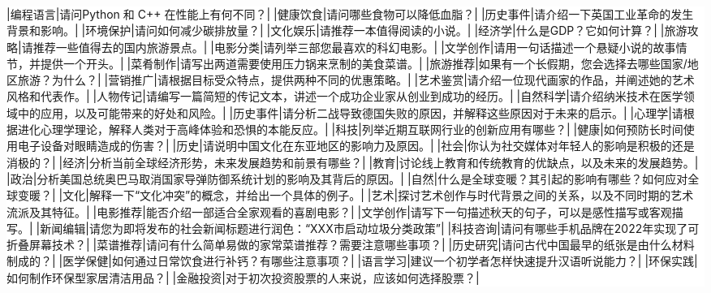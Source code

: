 |编程语言|请问Python 和 C++ 在性能上有何不同？|
|健康饮食|请问哪些食物可以降低血脂？|
|历史事件|请介绍一下英国工业革命的发生背景和影响。|
|环境保护|请问如何减少碳排放量？|
|文化娱乐|请推荐一本值得阅读的小说。|
|经济学|什么是GDP？它如何计算？|
|旅游攻略|请推荐一些值得去的国内旅游景点。|
|电影分类|请列举三部您最喜欢的科幻电影。|
|文学创作|请用一句话描述一个悬疑小说的故事情节，并提供一个开头。|
|菜肴制作|请写出两道需要使用压力锅来烹制的美食菜谱。|
|旅游推荐|如果有一个长假期，您会选择去哪些国家/地区旅游？为什么？|
|营销推广|请根据目标受众特点，提供两种不同的优惠策略。|
|艺术鉴赏|请介绍一位现代画家的作品，并阐述她的艺术风格和代表作。|
|人物传记|请编写一篇简短的传记文本，讲述一个成功企业家从创业到成功的经历。|
|自然科学|请介绍纳米技术在医学领域中的应用，以及可能带来的好处和风险。|
|历史事件|请分析二战导致德国失败的原因，并解释这些原因对于未来的启示。|
|心理学|请根据进化心理学理论，解释人类对于高峰体验和恐惧的本能反应。|
|科技|列举近期互联网行业的创新应用有哪些？|
|健康|如何预防长时间使用电子设备对眼睛造成的伤害？|
|历史|请说明中国文化在东亚地区的影响力及原因。|
|社会|你认为社交媒体对年轻人的影响是积极的还是消极的？|
|经济|分析当前全球经济形势，未来发展趋势和前景有哪些？|
|教育|讨论线上教育和传统教育的优缺点，以及未来的发展趋势。|
|政治|分析美国总统奥巴马取消国家导弹防御系统计划的影响及其背后的原因。|
|自然|什么是全球变暖？其引起的影响有哪些？如何应对全球变暖？|
|文化|解释一下“文化冲突”的概念，并给出一个具体的例子。|
|艺术|探讨艺术创作与时代背景之间的关系，以及不同时期的艺术流派及其特征。|
|电影推荐|能否介绍一部适合全家观看的喜剧电影？|
|文学创作|请写下一句描述秋天的句子，可以是感性描写或客观描写。|
|新闻编辑|请您为即将发布的社会新闻标题进行润色：“XXX市启动垃圾分类政策”|
|科技咨询|请问有哪些手机品牌在2022年实现了可折叠屏幕技术？|
|菜谱推荐|请问有什么简单易做的家常菜谱推荐？需要注意哪些事项？|
|历史研究|请问古代中国最早的纸张是由什么材料制成的？|
|医学保健|如何通过日常饮食进行补钙？有哪些注意事项？|
|语言学习|建议一个初学者怎样快速提升汉语听说能力？|
|环保实践|如何制作环保型家居清洁用品？|
|金融投资|对于初次投资股票的人来说，应该如何选择股票？|